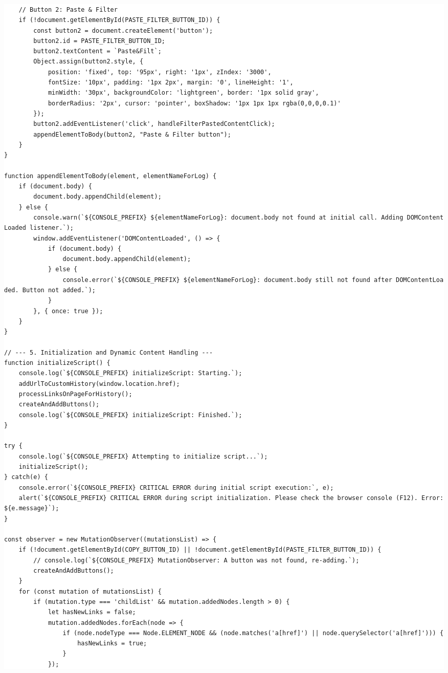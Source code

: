         // Button 2: Paste & Filter
        if (!document.getElementById(PASTE_FILTER_BUTTON_ID)) {
            const button2 = document.createElement('button');
            button2.id = PASTE_FILTER_BUTTON_ID;
            button2.textContent = `Paste&Filt`;
            Object.assign(button2.style, {
                position: 'fixed', top: '95px', right: '1px', zIndex: '3000',
                fontSize: '10px', padding: '1px 2px', margin: '0', lineHeight: '1',
                minWidth: '30px', backgroundColor: 'lightgreen', border: '1px solid gray',
                borderRadius: '2px', cursor: 'pointer', boxShadow: '1px 1px 1px rgba(0,0,0,0.1)'
            });
            button2.addEventListener('click', handleFilterPastedContentClick);
            appendElementToBody(button2, "Paste & Filter button");
        }
    }

    function appendElementToBody(element, elementNameForLog) {
        if (document.body) {
            document.body.appendChild(element);
        } else {
            console.warn(`${CONSOLE_PREFIX} ${elementNameForLog}: document.body not found at initial call. Adding DOMContentLoaded listener.`);
            window.addEventListener('DOMContentLoaded', () => {
                if (document.body) {
                    document.body.appendChild(element);
                } else {
                    console.error(`${CONSOLE_PREFIX} ${elementNameForLog}: document.body still not found after DOMContentLoaded. Button not added.`);
                }
            }, { once: true });
        }
    }

    // --- 5. Initialization and Dynamic Content Handling ---
    function initializeScript() {
        console.log(`${CONSOLE_PREFIX} initializeScript: Starting.`);
        addUrlToCustomHistory(window.location.href);
        processLinksOnPageForHistory();
        createAndAddButtons();
        console.log(`${CONSOLE_PREFIX} initializeScript: Finished.`);
    }

    try {
        console.log(`${CONSOLE_PREFIX} Attempting to initialize script...`);
        initializeScript();
    } catch(e) {
        console.error(`${CONSOLE_PREFIX} CRITICAL ERROR during initial script execution:`, e);
        alert(`${CONSOLE_PREFIX} CRITICAL ERROR during script initialization. Please check the browser console (F12). Error: ${e.message}`);
    }

    const observer = new MutationObserver((mutationsList) => {
        if (!document.getElementById(COPY_BUTTON_ID) || !document.getElementById(PASTE_FILTER_BUTTON_ID)) {
            // console.log(`${CONSOLE_PREFIX} MutationObserver: A button was not found, re-adding.`);
            createAndAddButtons();
        }
        for (const mutation of mutationsList) {
            if (mutation.type === 'childList' && mutation.addedNodes.length > 0) {
                let hasNewLinks = false;
                mutation.addedNodes.forEach(node => {
                    if (node.nodeType === Node.ELEMENT_NODE && (node.matches('a[href]') || node.querySelector('a[href]'))) {
                        hasNewLinks = true;
                    }
                });